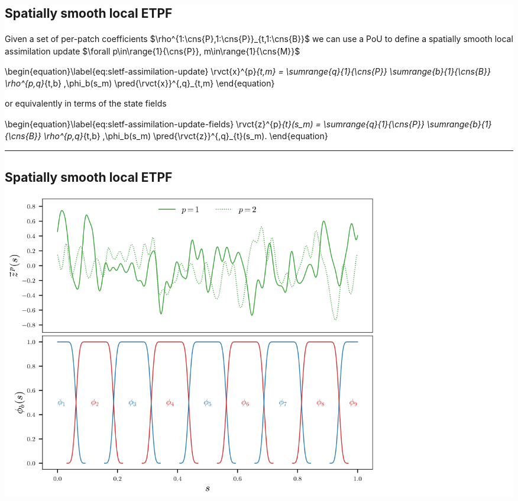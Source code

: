 
## Spatially smooth local ETPF

Given a  set of per-patch coefficients $\rho^{1:\cns{P},1:\cns{P}}_{t,1:\cns{B}}$
we can use a PoU to define a spatially smooth local assimilation update
$\forall p\in\range{1}{\cns{P}}, m\in\range{1}{\cns{M}}$


\begin{equation}\label{eq:sletf-assimilation-update}
  \rvct{x}^{p}_{t,m} =
  \sumrange{q}{1}{\cns{P}} \sumrange{b}{1}{\cns{B}}
    \rho^{p,q}_{t,b} \,\phi_b(s_m) \pred{\rvct{x}}^{\,q}_{t,m}
\end{equation}


or equivalently in terms of the state fields


\begin{equation}\label{eq:sletf-assimilation-update-fields}
  \rvct{z}^{p}_{t}(s_m) =
  \sumrange{q}{1}{\cns{P}} \sumrange{b}{1}{\cns{B}}
    \rho^{p,q}_{t,b} \,\phi_b(s_m) \pred{\rvct{z}}^{\,q}_{t}(s_m).
\end{equation}


----

## Spatially smooth local ETPF

<img src='images/smooth-letf-1d-example-prior-samples-and-pou.svg' height='500' />
